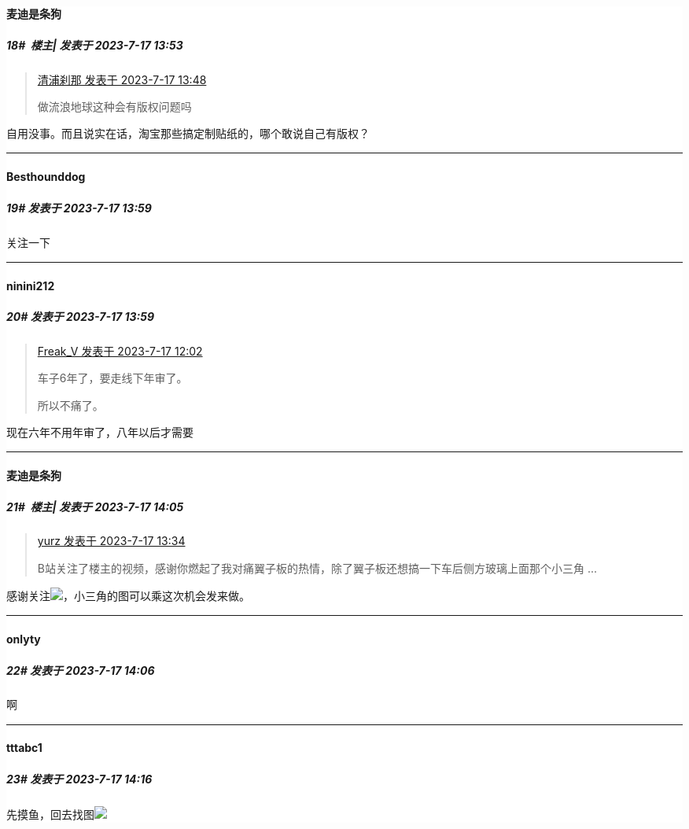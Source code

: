 ####  麦迪是条狗  
##### 18#         楼主| 发表于 2023-7-17 13:53

<blockquote><a href="httphttps://bbs.saraba1st.com/2b/forum.php?mod=redirect&amp;goto=findpost&amp;pid=61693341&amp;ptid=2144758" target="_blank">清浦刹那 发表于 2023-7-17 13:48</a>

做流浪地球这种会有版权问题吗</blockquote>
自用没事。而且说实在话，淘宝那些搞定制贴纸的，哪个敢说自己有版权？

*****

####  Besthounddog  
##### 19#       发表于 2023-7-17 13:59

关注一下

*****

####  ninini212  
##### 20#       发表于 2023-7-17 13:59

<blockquote><a href="httphttps://bbs.saraba1st.com/2b/forum.php?mod=redirect&amp;goto=findpost&amp;pid=61692111&amp;ptid=2144758" target="_blank">Freak_V 发表于 2023-7-17 12:02</a>

车子6年了，要走线下年审了。

所以不痛了。</blockquote>
现在六年不用年审了，八年以后才需要

*****

####  麦迪是条狗  
##### 21#         楼主| 发表于 2023-7-17 14:05

<blockquote><a href="httphttps://bbs.saraba1st.com/2b/forum.php?mod=redirect&amp;goto=findpost&amp;pid=61693197&amp;ptid=2144758" target="_blank">yurz 发表于 2023-7-17 13:34</a>

B站关注了楼主的视频，感谢你燃起了我对痛翼子板的热情，除了翼子板还想搞一下车后侧方玻璃上面那个小三角 ...</blockquote>
感谢关注<img src="https://static.saraba1st.com/image/smiley/face2017/044.png" referrerpolicy="no-referrer">，小三角的图可以乘这次机会发来做。

*****

####  onlyty  
##### 22#       发表于 2023-7-17 14:06

啊

*****

####  tttabc1  
##### 23#       发表于 2023-7-17 14:16

先摸鱼，回去找图<img src="https://static.saraba1st.com/image/smiley/face2017/045.png" referrerpolicy="no-referrer">
